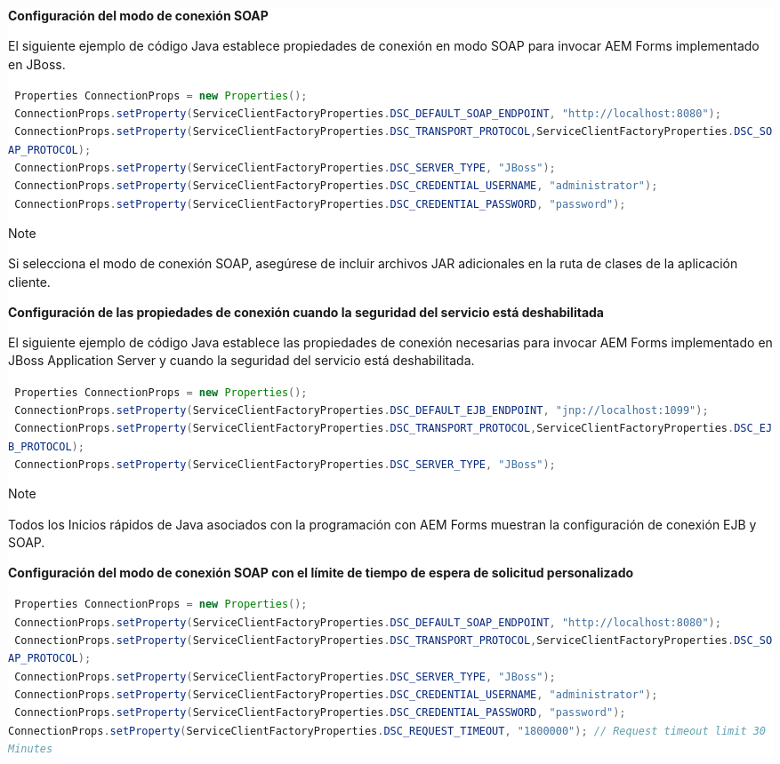**Configuración del modo de conexión SOAP**

El siguiente ejemplo de código Java establece propiedades de conexión en modo SOAP para invocar AEM Forms implementado en JBoss.

```java
 Properties ConnectionProps = new Properties();
 ConnectionProps.setProperty(ServiceClientFactoryProperties.DSC_DEFAULT_SOAP_ENDPOINT, "http://localhost:8080");
 ConnectionProps.setProperty(ServiceClientFactoryProperties.DSC_TRANSPORT_PROTOCOL,ServiceClientFactoryProperties.DSC_SOAP_PROTOCOL);
 ConnectionProps.setProperty(ServiceClientFactoryProperties.DSC_SERVER_TYPE, "JBoss");
 ConnectionProps.setProperty(ServiceClientFactoryProperties.DSC_CREDENTIAL_USERNAME, "administrator");
 ConnectionProps.setProperty(ServiceClientFactoryProperties.DSC_CREDENTIAL_PASSWORD, "password");
```

>[!NOTE]
>
>Si selecciona el modo de conexión SOAP, asegúrese de incluir archivos JAR adicionales en la ruta de clases de la aplicación cliente.

**Configuración de las propiedades de conexión cuando la seguridad del servicio está deshabilitada**

El siguiente ejemplo de código Java establece las propiedades de conexión necesarias para invocar AEM Forms implementado en JBoss Application Server y cuando la seguridad del servicio está deshabilitada.

```java
 Properties ConnectionProps = new Properties();
 ConnectionProps.setProperty(ServiceClientFactoryProperties.DSC_DEFAULT_EJB_ENDPOINT, "jnp://localhost:1099");
 ConnectionProps.setProperty(ServiceClientFactoryProperties.DSC_TRANSPORT_PROTOCOL,ServiceClientFactoryProperties.DSC_EJB_PROTOCOL);
 ConnectionProps.setProperty(ServiceClientFactoryProperties.DSC_SERVER_TYPE, "JBoss");
```

>[!NOTE]
>
>Todos los Inicios rápidos de Java asociados con la programación con AEM Forms muestran la configuración de conexión EJB y SOAP.

**Configuración del modo de conexión SOAP con el límite de tiempo de espera de solicitud personalizado**

```java
 Properties ConnectionProps = new Properties();
 ConnectionProps.setProperty(ServiceClientFactoryProperties.DSC_DEFAULT_SOAP_ENDPOINT, "http://localhost:8080");
 ConnectionProps.setProperty(ServiceClientFactoryProperties.DSC_TRANSPORT_PROTOCOL,ServiceClientFactoryProperties.DSC_SOAP_PROTOCOL);
 ConnectionProps.setProperty(ServiceClientFactoryProperties.DSC_SERVER_TYPE, "JBoss");
 ConnectionProps.setProperty(ServiceClientFactoryProperties.DSC_CREDENTIAL_USERNAME, "administrator");
 ConnectionProps.setProperty(ServiceClientFactoryProperties.DSC_CREDENTIAL_PASSWORD, "password");
ConnectionProps.setProperty(ServiceClientFactoryProperties.DSC_REQUEST_TIMEOUT, "1800000"); // Request timeout limit 30 Minutes
```
